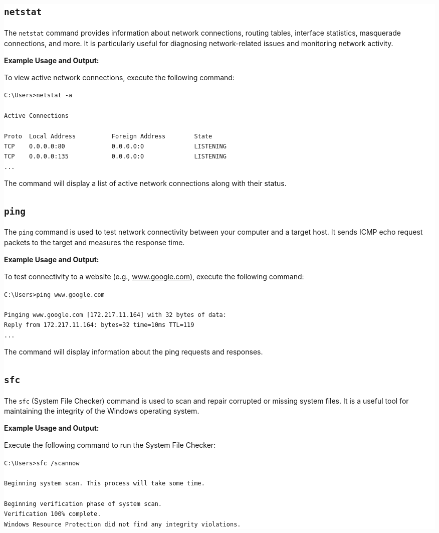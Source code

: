 ## `netstat`

The `netstat` command provides information about network connections, routing tables, interface statistics, masquerade connections, and more. It is particularly useful for diagnosing network-related issues and monitoring network activity.

**Example Usage and Output:**

To view active network connections, execute the following command:

```plaintext
C:\Users>netstat -a

Active Connections

Proto  Local Address          Foreign Address        State
TCP    0.0.0.0:80             0.0.0.0:0              LISTENING
TCP    0.0.0.0:135            0.0.0.0:0              LISTENING
...
```

The command will display a list of active network connections along with their status.

## `ping`

The `ping` command is used to test network connectivity between your computer and a target host. It sends ICMP echo request packets to the target and measures the response time.

**Example Usage and Output:**

To test connectivity to a website (e.g., www.google.com), execute the following command:

```plaintext
C:\Users>ping www.google.com

Pinging www.google.com [172.217.11.164] with 32 bytes of data:
Reply from 172.217.11.164: bytes=32 time=10ms TTL=119
...
```

The command will display information about the ping requests and responses.

## `sfc`

The `sfc` (System File Checker) command is used to scan and repair corrupted or missing system files. It is a useful tool for maintaining the integrity of the Windows operating system.

**Example Usage and Output:**

Execute the following command to run the System File Checker:

```plaintext
C:\Users>sfc /scannow

Beginning system scan. This process will take some time.

Beginning verification phase of system scan.
Verification 100% complete.
Windows Resource Protection did not find any integrity violations.
```
